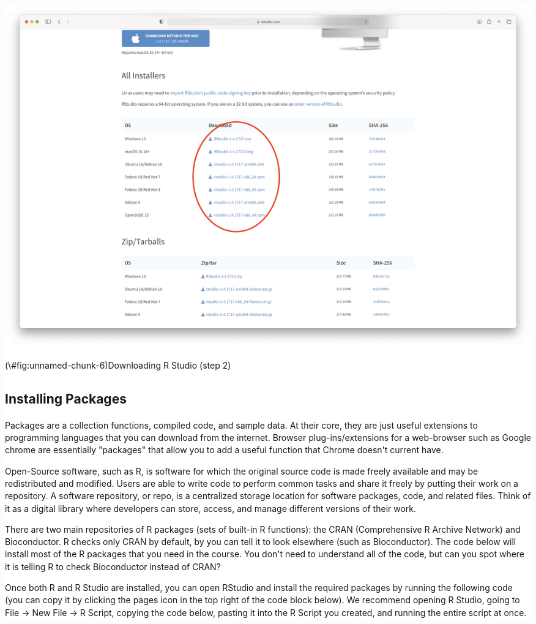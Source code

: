 <img src="FIG_software_installation/Rstudio_download2.png" alt="Downloading R Studio (step 2)" width="100%" />
<p class="caption">(\#fig:unnamed-chunk-6)Downloading R Studio (step 2)</p>
</div>

## Installing Packages

Packages are a collection functions, compiled code, and sample data. At their core, they are just useful extensions to programming languages that you can download from the internet. Browser plug-ins/extensions for a web-browser such as Google chrome are essentially "packages" that allow you to add a useful function that Chrome doesn't current have.

Open-Source software, such as R, is software for which the original source code is made freely available and may be redistributed and modified. Users are able to write code to perform common tasks and share it freely by putting their work on a repository. A software repository, or repo, is a centralized storage location for software packages, code, and related files. Think of it as a digital library where developers can store, access, and manage different versions of their work.

There are two main repositories of R packages (sets of built-in R functions): the CRAN (Comprehensive R Archive Network) and Bioconductor. R checks only CRAN by default, by you can tell it to look elsewhere (such as Bioconductor). The code below will install most of the R packages that you need in the course. You don't need to understand all of the code, but can you spot where it is telling R to check Bioconductor instead of CRAN?

Once both R and R Studio are installed, you can open RStudio and install the required packages by running the following code (you can copy it by clicking the pages icon in the top right of the code block below). We recommend opening R Studio, going to File -> New File -> R Script, copying the code below, pasting it into the R Script you created, and running the entire script at once.
